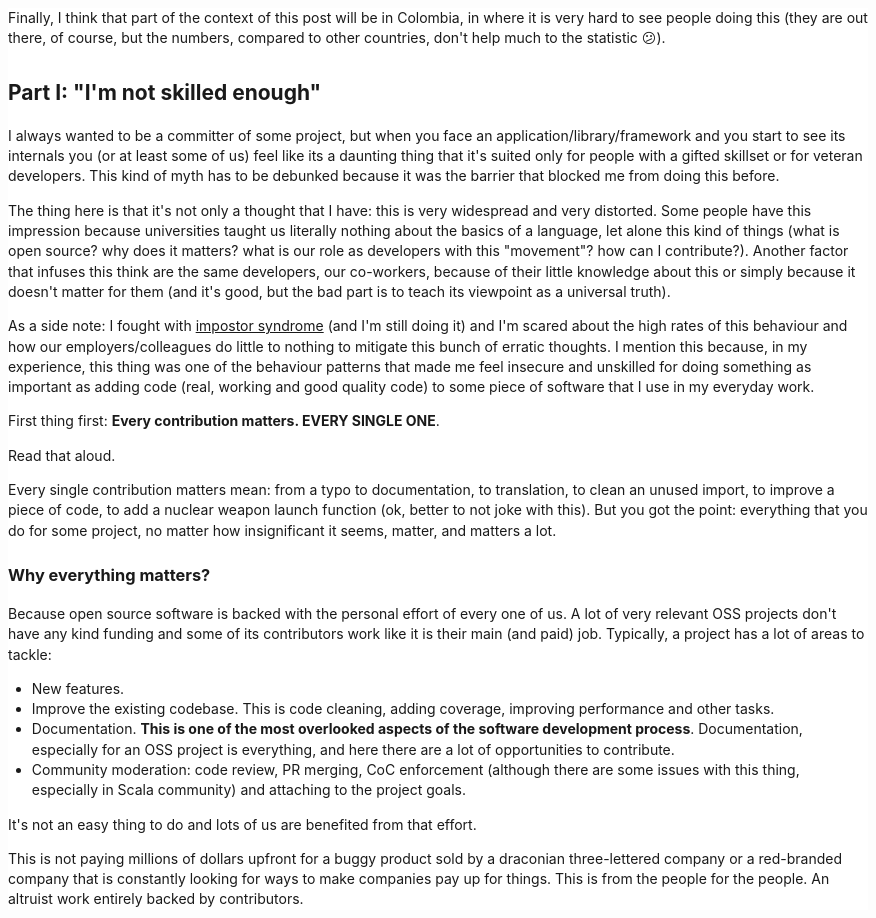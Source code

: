 Finally, I think that part of the context of this post will be in Colombia, in where it is very hard to see people doing this (they are out there, of course, but the numbers, compared to other countries, don't help much to the statistic 😕).

## Part I: "I'm not skilled enough"

I always wanted to be a committer of some project, but when you face an application/library/framework and you start to see its internals you (or at least some of us) feel like its a daunting thing that it's suited only for people with a gifted skillset or for veteran developers. This kind of myth has to be debunked because it was the barrier that blocked me from doing this before.

The thing here is that it's not only a thought that I have: this is very widespread and very distorted. Some people have this impression because universities taught us literally nothing about the basics of a language, let alone this kind of things (what is open source? why does it matters? what is our role as developers with this "movement"? how can I contribute?). Another factor that infuses this think are the same developers, our co-workers, because of their little knowledge about this or simply because it doesn't matter for them (and it's good, but the bad part is to teach its viewpoint as a universal truth).

As a side note: I fought with [impostor syndrome](https://en.wikipedia.org/wiki/Impostor_syndrome) (and I'm still doing it) and I'm scared about the high rates of this behaviour and how our employers/colleagues do little to nothing to mitigate this bunch of erratic thoughts. I mention this because, in my experience, this thing was one of the behaviour patterns that made me feel insecure and unskilled for doing something as important as adding code (real, working and good quality code) to some piece of software that I use in my everyday work.

First thing first: **Every contribution matters. EVERY SINGLE ONE**.

Read that aloud.

Every single contribution matters mean: from a typo to documentation, to translation, to clean an unused import, to improve a piece of code, to add a nuclear weapon launch function (ok, better to not joke with this). But you got the point: everything that you do for some project, no matter how insignificant it seems, matter, and matters a lot.

### Why everything matters?

Because open source software is backed with the personal effort of every one of us. A lot of very relevant OSS projects don't have any kind funding and some of its contributors work like it is their main (and paid) job. Typically, a project has a lot of areas to tackle:

* New features.
* Improve the existing codebase. This is code cleaning, adding coverage, improving performance and other tasks.
* Documentation. **This is one of the most overlooked aspects of the software development process**. Documentation, especially for an OSS project is everything, and here there are a lot of opportunities to contribute.
* Community moderation: code review, PR merging, CoC enforcement (although there are some issues with this thing, especially in Scala community) and attaching to the project goals.

It's not an easy thing to do and lots of us are benefited from that effort.

This is not paying millions of dollars upfront for a buggy product sold by a draconian three-lettered company or a red-branded company that is constantly looking for ways to make companies pay up for things. This is from the people for the people. An altruist work entirely backed by contributors.
